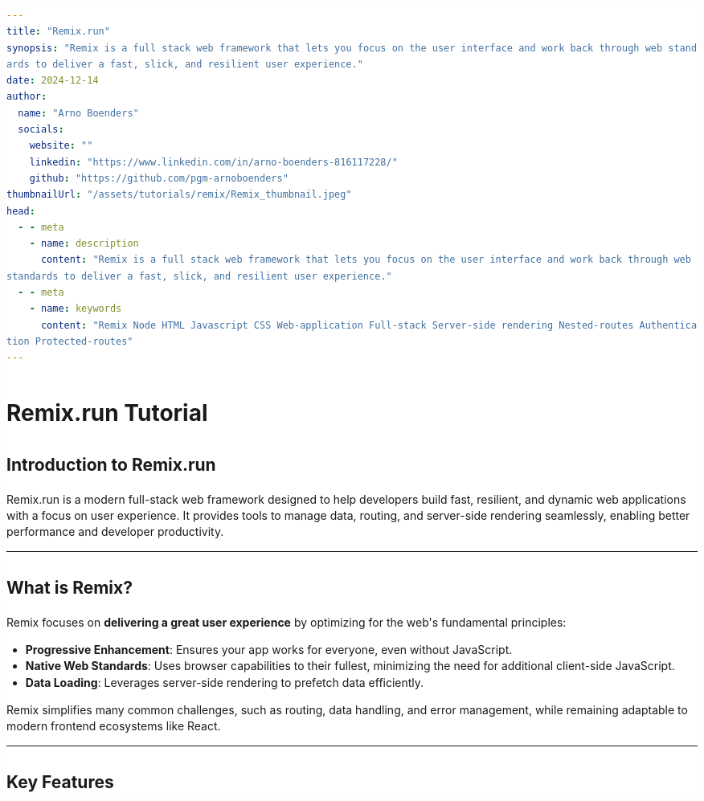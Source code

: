 ```yaml
---
title: "Remix.run"
synopsis: "Remix is a full stack web framework that lets you focus on the user interface and work back through web standards to deliver a fast, slick, and resilient user experience."
date: 2024-12-14
author:
  name: "Arno Boenders"
  socials:
    website: ""
    linkedin: "https://www.linkedin.com/in/arno-boenders-816117228/"
    github: "https://github.com/pgm-arnoboenders"
thumbnailUrl: "/assets/tutorials/remix/Remix_thumbnail.jpeg"
head:
  - - meta
    - name: description
      content: "Remix is a full stack web framework that lets you focus on the user interface and work back through web standards to deliver a fast, slick, and resilient user experience."
  - - meta
    - name: keywords
      content: "Remix Node HTML Javascript CSS Web-application Full-stack Server-side rendering Nested-routes Authentication Protected-routes"
---
```


# Remix.run Tutorial

## Introduction to Remix.run

Remix.run is a modern full-stack web framework designed to help developers build fast, resilient, and dynamic web applications with a focus on user experience. It provides tools to manage data, routing, and server-side rendering seamlessly, enabling better performance and developer productivity.

---

## What is Remix?

Remix focuses on **delivering a great user experience** by optimizing for the web's fundamental principles:

- **Progressive Enhancement**: Ensures your app works for everyone, even without JavaScript.
- **Native Web Standards**: Uses browser capabilities to their fullest, minimizing the need for additional client-side JavaScript.
- **Data Loading**: Leverages server-side rendering to prefetch data efficiently.

Remix simplifies many common challenges, such as routing, data handling, and error management, while remaining adaptable to modern frontend ecosystems like React.

---

## Key Features
